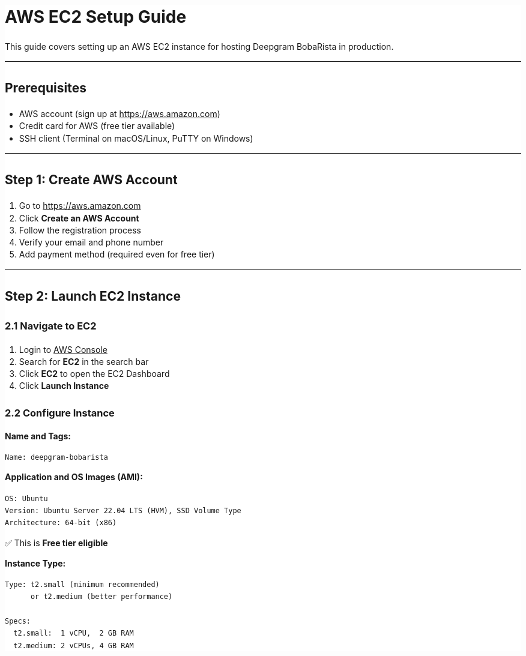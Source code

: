 # AWS EC2 Setup Guide

This guide covers setting up an AWS EC2 instance for hosting Deepgram BobaRista in production.

---

## Prerequisites

- AWS account (sign up at https://aws.amazon.com)
- Credit card for AWS (free tier available)
- SSH client (Terminal on macOS/Linux, PuTTY on Windows)

---

## Step 1: Create AWS Account

1. Go to https://aws.amazon.com
2. Click **Create an AWS Account**
3. Follow the registration process
4. Verify your email and phone number
5. Add payment method (required even for free tier)

---

## Step 2: Launch EC2 Instance

### 2.1 Navigate to EC2

1. Login to [AWS Console](https://console.aws.amazon.com)
2. Search for **EC2** in the search bar
3. Click **EC2** to open the EC2 Dashboard
4. Click **Launch Instance**

### 2.2 Configure Instance

**Name and Tags:**
```
Name: deepgram-bobarista
```

**Application and OS Images (AMI):**
```
OS: Ubuntu
Version: Ubuntu Server 22.04 LTS (HVM), SSD Volume Type
Architecture: 64-bit (x86)
```
✅ This is **Free tier eligible**

**Instance Type:**
```
Type: t2.small (minimum recommended)
      or t2.medium (better performance)

Specs:
  t2.small:  1 vCPU,  2 GB RAM
  t2.medium: 2 vCPUs, 4 GB RAM
```
